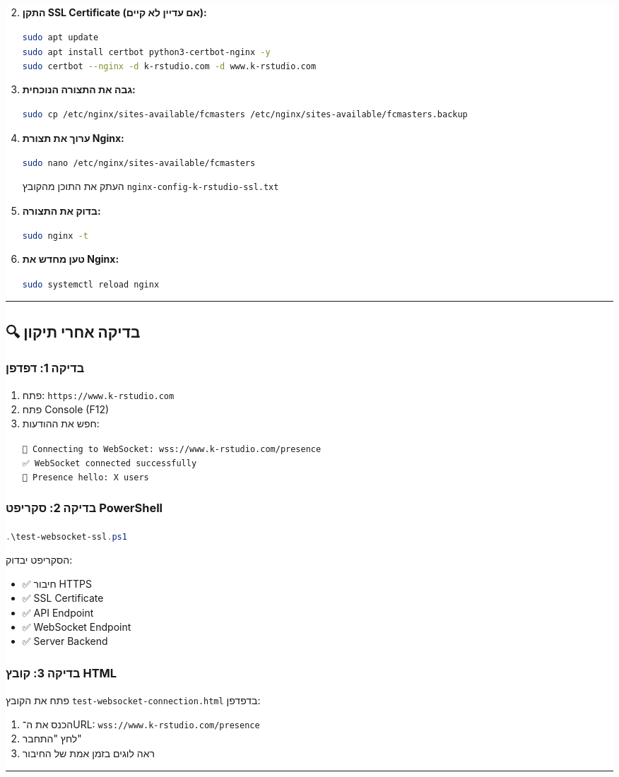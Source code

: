 2. **התקן SSL Certificate (אם עדיין לא קיים):**
   ```bash
   sudo apt update
   sudo apt install certbot python3-certbot-nginx -y
   sudo certbot --nginx -d k-rstudio.com -d www.k-rstudio.com
   ```

3. **גבה את התצורה הנוכחית:**
   ```bash
   sudo cp /etc/nginx/sites-available/fcmasters /etc/nginx/sites-available/fcmasters.backup
   ```

4. **ערוך את תצורת Nginx:**
   ```bash
   sudo nano /etc/nginx/sites-available/fcmasters
   ```
   
   העתק את התוכן מהקובץ `nginx-config-k-rstudio-ssl.txt`

5. **בדוק את התצורה:**
   ```bash
   sudo nginx -t
   ```

6. **טען מחדש את Nginx:**
   ```bash
   sudo systemctl reload nginx
   ```

---

## 🔍 בדיקה אחרי תיקון

### בדיקה 1: דפדפן
1. פתח: `https://www.k-rstudio.com`
2. פתח Console (F12)
3. חפש את ההודעות:
   ```
   🔌 Connecting to WebSocket: wss://www.k-rstudio.com/presence
   ✅ WebSocket connected successfully
   👋 Presence hello: X users
   ```

### בדיקה 2: סקריפט PowerShell
```powershell
.\test-websocket-ssl.ps1
```

הסקריפט יבדוק:
- ✅ חיבור HTTPS
- ✅ SSL Certificate
- ✅ API Endpoint
- ✅ WebSocket Endpoint
- ✅ Server Backend

### בדיקה 3: קובץ HTML
פתח את הקובץ `test-websocket-connection.html` בדפדפן:
1. הכנס את ה־URL: `wss://www.k-rstudio.com/presence`
2. לחץ "התחבר"
3. ראה לוגים בזמן אמת של החיבור

---